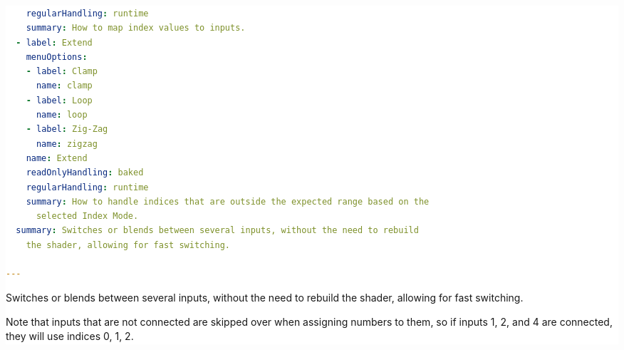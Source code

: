 ```yaml
    regularHandling: runtime
    summary: How to map index values to inputs.
  - label: Extend
    menuOptions:
    - label: Clamp
      name: clamp
    - label: Loop
      name: loop
    - label: Zig-Zag
      name: zigzag
    name: Extend
    readOnlyHandling: baked
    regularHandling: runtime
    summary: How to handle indices that are outside the expected range based on the
      selected Index Mode.
  summary: Switches or blends between several inputs, without the need to rebuild
    the shader, allowing for fast switching.

---
```



Switches or blends between several inputs, without the need to rebuild the shader, allowing for fast switching.

Note that inputs that are not connected are skipped over when assigning numbers to them, so if inputs 1, 2, and 4 are connected, they will use indices 0, 1, 2.